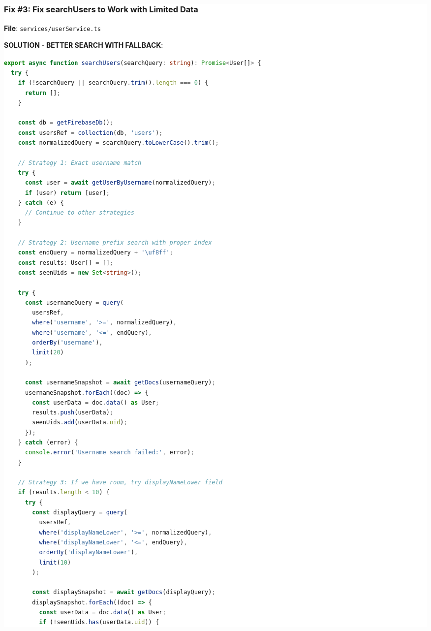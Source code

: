 
### Fix #3: Fix searchUsers to Work with Limited Data

**File**: `services/userService.ts`

**SOLUTION - BETTER SEARCH WITH FALLBACK**:
```typescript
export async function searchUsers(searchQuery: string): Promise<User[]> {
  try {
    if (!searchQuery || searchQuery.trim().length === 0) {
      return [];
    }

    const db = getFirebaseDb();
    const usersRef = collection(db, 'users');
    const normalizedQuery = searchQuery.toLowerCase().trim();

    // Strategy 1: Exact username match
    try {
      const user = await getUserByUsername(normalizedQuery);
      if (user) return [user];
    } catch (e) {
      // Continue to other strategies
    }

    // Strategy 2: Username prefix search with proper index
    const endQuery = normalizedQuery + '\uf8ff';
    const results: User[] = [];
    const seenUids = new Set<string>();

    try {
      const usernameQuery = query(
        usersRef,
        where('username', '>=', normalizedQuery),
        where('username', '<=', endQuery),
        orderBy('username'),
        limit(20)
      );

      const usernameSnapshot = await getDocs(usernameQuery);
      usernameSnapshot.forEach((doc) => {
        const userData = doc.data() as User;
        results.push(userData);
        seenUids.add(userData.uid);
      });
    } catch (error) {
      console.error('Username search failed:', error);
    }

    // Strategy 3: If we have room, try displayNameLower field
    if (results.length < 10) {
      try {
        const displayQuery = query(
          usersRef,
          where('displayNameLower', '>=', normalizedQuery),
          where('displayNameLower', '<=', endQuery),
          orderBy('displayNameLower'),
          limit(10)
        );

        const displaySnapshot = await getDocs(displayQuery);
        displaySnapshot.forEach((doc) => {
          const userData = doc.data() as User;
          if (!seenUids.has(userData.uid)) {
```